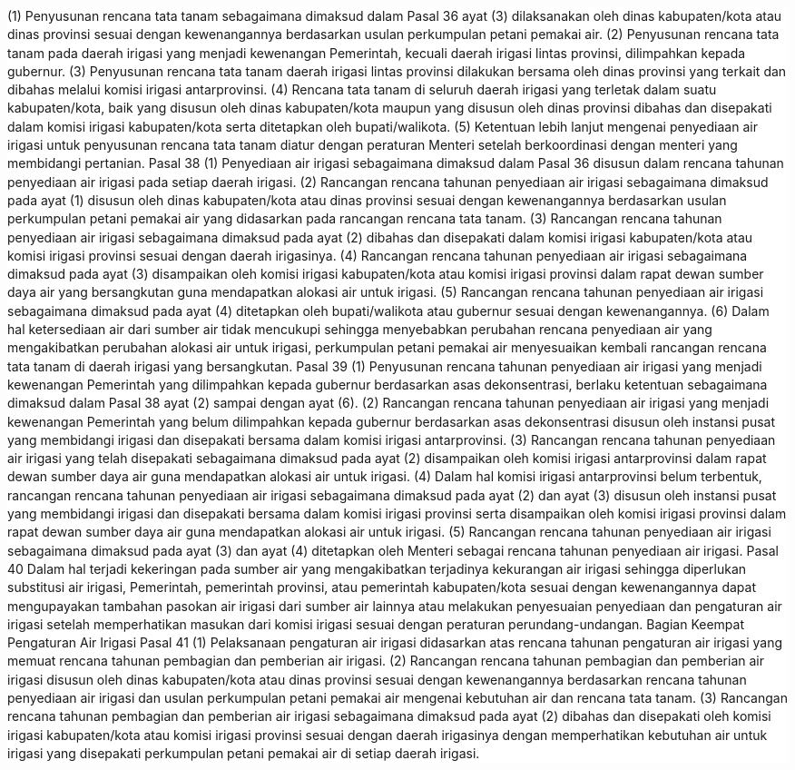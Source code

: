 (1) Penyusunan rencana tata tanam sebagaimana dimaksud dalam Pasal 36 ayat (3) dilaksanakan oleh dinas kabupaten/kota atau dinas provinsi sesuai dengan kewenangannya berdasarkan usulan perkumpulan petani pemakai air.
(2) Penyusunan rencana tata tanam pada daerah irigasi yang menjadi kewenangan Pemerintah, kecuali daerah irigasi lintas provinsi, dilimpahkan kepada gubernur.
(3) Penyusunan rencana tata tanam daerah irigasi lintas provinsi dilakukan bersama oleh dinas provinsi yang terkait dan dibahas melalui komisi irigasi antarprovinsi.
(4) Rencana tata tanam di seluruh daerah irigasi yang terletak dalam suatu kabupaten/kota, baik yang disusun oleh dinas kabupaten/kota maupun yang disusun oleh dinas provinsi dibahas dan disepakati dalam komisi irigasi kabupaten/kota serta ditetapkan oleh bupati/walikota.
(5) Ketentuan lebih lanjut mengenai penyediaan air irigasi untuk penyusunan rencana tata tanam diatur dengan peraturan Menteri setelah berkoordinasi dengan menteri yang membidangi pertanian.
Pasal 38
(1) Penyediaan air irigasi sebagaimana dimaksud dalam Pasal 36 disusun dalam rencana tahunan penyediaan air irigasi pada setiap daerah irigasi.
(2) Rancangan rencana tahunan penyediaan air irigasi sebagaimana dimaksud pada ayat (1) disusun oleh dinas kabupaten/kota atau dinas provinsi sesuai dengan kewenangannya berdasarkan usulan perkumpulan petani pemakai air yang didasarkan pada rancangan rencana tata tanam.
(3) Rancangan rencana tahunan penyediaan air irigasi sebagaimana dimaksud pada ayat (2) dibahas dan disepakati dalam komisi irigasi kabupaten/kota atau komisi irigasi provinsi sesuai dengan daerah irigasinya.
(4) Rancangan rencana tahunan penyediaan air irigasi sebagaimana dimaksud pada ayat (3) disampaikan oleh komisi irigasi kabupaten/kota atau komisi irigasi provinsi dalam rapat dewan sumber daya air yang bersangkutan guna mendapatkan alokasi air untuk irigasi.
(5) Rancangan rencana tahunan penyediaan air irigasi sebagaimana dimaksud pada ayat (4) ditetapkan oleh bupati/walikota atau gubernur sesuai dengan kewenangannya.
(6) Dalam hal ketersediaan air dari sumber air tidak mencukupi sehingga menyebabkan perubahan rencana penyediaan air yang mengakibatkan perubahan alokasi air untuk irigasi, perkumpulan petani pemakai air menyesuaikan kembali rancangan rencana tata tanam di daerah irigasi yang bersangkutan.
Pasal 39
(1) Penyusunan rencana tahunan penyediaan air irigasi yang menjadi kewenangan Pemerintah yang dilimpahkan kepada gubernur berdasarkan asas dekonsentrasi, berlaku ketentuan sebagaimana dimaksud dalam Pasal 38 ayat (2) sampai dengan ayat (6).
(2) Rancangan rencana tahunan penyediaan air irigasi yang menjadi kewenangan Pemerintah yang belum dilimpahkan kepada gubernur berdasarkan asas dekonsentrasi disusun oleh instansi pusat yang membidangi irigasi dan disepakati bersama dalam komisi irigasi antarprovinsi.
(3) Rancangan rencana tahunan penyediaan air irigasi yang telah disepakati sebagaimana dimaksud pada ayat (2) disampaikan oleh komisi irigasi antarprovinsi dalam rapat dewan sumber daya air guna mendapatkan alokasi air untuk irigasi.
(4) Dalam hal komisi irigasi antarprovinsi belum terbentuk, rancangan rencana tahunan penyediaan air irigasi sebagaimana dimaksud pada ayat (2) dan ayat (3) disusun oleh instansi pusat yang membidangi irigasi dan disepakati bersama dalam komisi irigasi provinsi serta disampaikan oleh komisi irigasi provinsi dalam rapat dewan sumber daya air guna mendapatkan alokasi air untuk irigasi.
(5) Rancangan rencana tahunan penyediaan air irigasi sebagaimana dimaksud pada ayat (3) dan ayat (4) ditetapkan oleh Menteri sebagai rencana tahunan penyediaan air irigasi.
Pasal 40
Dalam hal terjadi kekeringan pada sumber air yang mengakibatkan terjadinya kekurangan air irigasi sehingga diperlukan substitusi air irigasi, Pemerintah, pemerintah provinsi, atau pemerintah kabupaten/kota sesuai dengan kewenangannya dapat mengupayakan tambahan pasokan air irigasi dari sumber air lainnya atau melakukan penyesuaian penyediaan dan pengaturan air irigasi setelah memperhatikan masukan dari komisi irigasi sesuai dengan peraturan perundang-undangan.
Bagian Keempat Pengaturan Air Irigasi
Pasal 41
(1) Pelaksanaan pengaturan air irigasi didasarkan atas rencana tahunan pengaturan air irigasi yang memuat rencana tahunan pembagian dan pemberian air irigasi.
(2) Rancangan rencana tahunan pembagian dan pemberian air irigasi disusun oleh dinas kabupaten/kota atau dinas provinsi sesuai dengan kewenangannya berdasarkan rencana tahunan penyediaan air irigasi dan usulan perkumpulan petani pemakai air mengenai kebutuhan air dan rencana tata tanam.
(3) Rancangan rencana tahunan pembagian dan pemberian air irigasi sebagaimana dimaksud pada ayat (2) dibahas dan disepakati oleh komisi irigasi kabupaten/kota atau komisi irigasi provinsi sesuai dengan daerah irigasinya dengan memperhatikan kebutuhan air untuk irigasi yang disepakati perkumpulan petani pemakai air di setiap daerah irigasi.